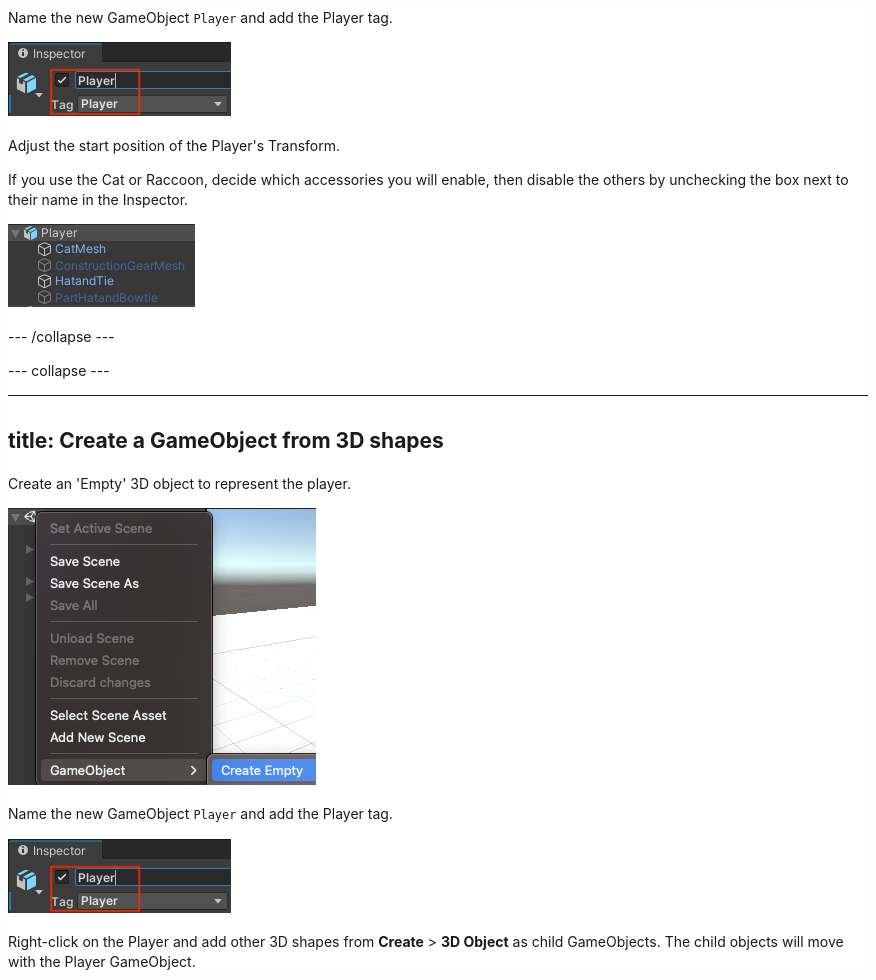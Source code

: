Name the new GameObject `Player` and add the Player tag.

![The Inspector window for the Player character. The model has been renamed 'Player' and the tag has been updated to show 'Player'.](images/player-tag.png)

Adjust the start position of the Player's Transform.

If you use the Cat or Raccoon, decide which accessories you will enable, then disable the others by unchecking the box next to their name in the Inspector.

![The Player with 'ConstructionGearMesh' and 'PartHatandBowtie' disabled.](images/child-disabled.png)

--- /collapse ---

--- collapse ---

---
title: Create a GameObject from 3D shapes
---

Create an 'Empty' 3D object to represent the player.

![The Hierarchy window with right-click menu expanded and 'Create Empty' selected.](images/empty-object.png)

Name the new GameObject `Player` and add the Player tag.

![The Inspector window for the Player character. The model has been renamed 'Player' and the tag has been updated to show 'Player'.](images/player-tag.png)

Right-click on the Player and add other 3D shapes from **Create** > **3D Object** as child GameObjects. The child objects will move with the Player GameObject.
